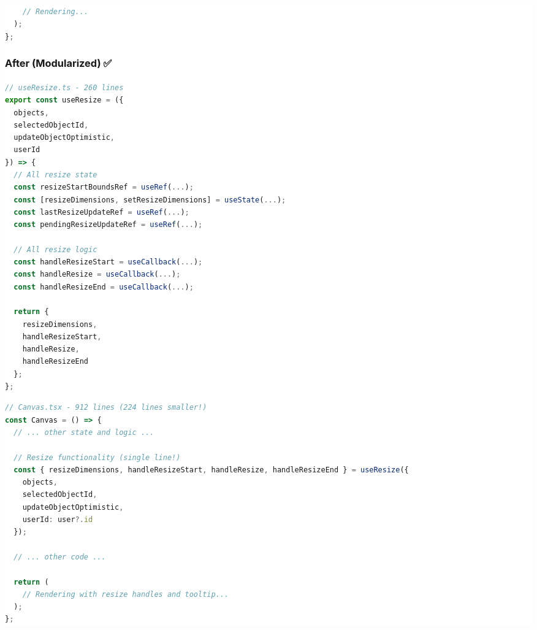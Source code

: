 ```typescript
    // Rendering...
  );
};
```

### After (Modularized) ✅
```typescript
// useResize.ts - 260 lines
export const useResize = ({
  objects,
  selectedObjectId,
  updateObjectOptimistic,
  userId
}) => {
  // All resize state
  const resizeStartBoundsRef = useRef(...);
  const [resizeDimensions, setResizeDimensions] = useState(...);
  const lastResizeUpdateRef = useRef(...);
  const pendingResizeUpdateRef = useRef(...);
  
  // All resize logic
  const handleResizeStart = useCallback(...);
  const handleResize = useCallback(...);
  const handleResizeEnd = useCallback(...);
  
  return {
    resizeDimensions,
    handleResizeStart,
    handleResize,
    handleResizeEnd
  };
};
```

```typescript
// Canvas.tsx - 912 lines (224 lines smaller!)
const Canvas = () => {
  // ... other state and logic ...
  
  // Resize functionality (single line!)
  const { resizeDimensions, handleResizeStart, handleResize, handleResizeEnd } = useResize({
    objects,
    selectedObjectId,
    updateObjectOptimistic,
    userId: user?.id
  });
  
  // ... other code ...
  
  return (
    // Rendering with resize handles and tooltip...
  );
};
```
